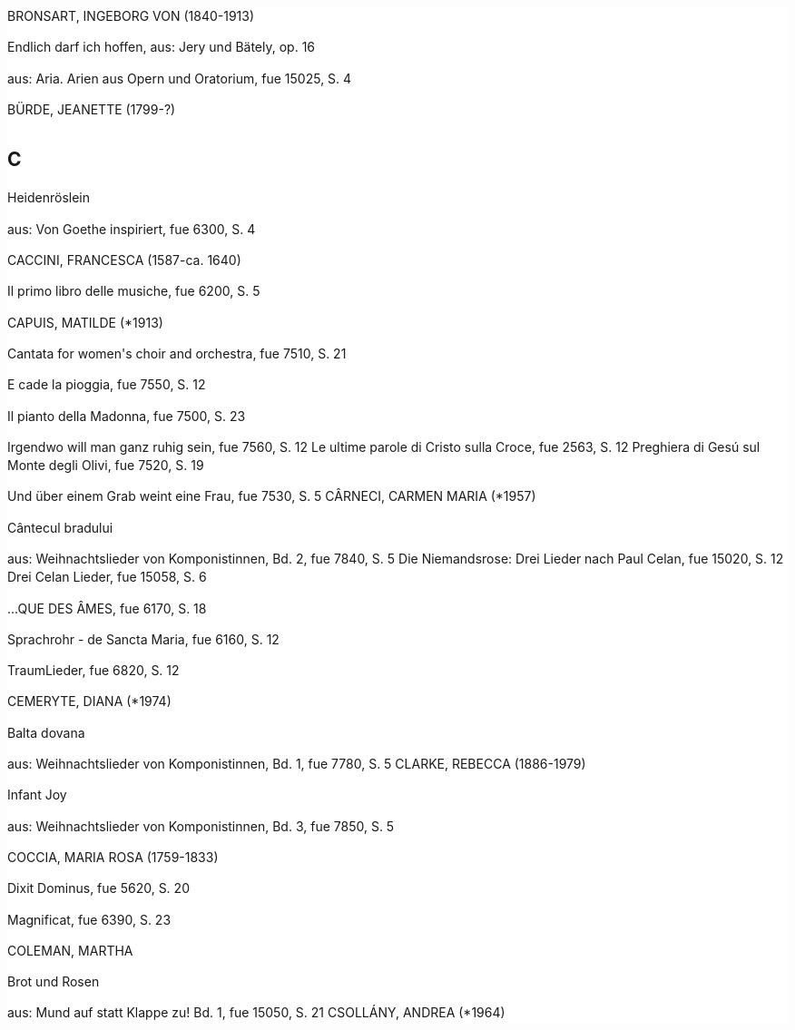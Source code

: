 BRONSART, INGEBORG VON (1840-1913)

Endlich darf ich hoffen, aus: Jery und Bätely, op. 16

aus: Aria. Arien aus Opern und Oratorium, fue 15025, S. 4

BÜRDE, JEANETTE (1799-?)

## C

Heidenröslein

aus: Von Goethe inspiriert, fue 6300, S. 4

CACCINI, FRANCESCA (1587-ca. 1640)

Il primo libro delle musiche, fue 6200, S. 5

CAPUIS, MATILDE (*1913)

Cantata for women's choir and orchestra, fue 7510, S. 21

E cade la pioggia, fue 7550, S. 12

Il pianto della Madonna, fue 7500, S. 23

Irgendwo will man ganz ruhig sein, fue 7560, S. 12 Le ultime parole di Cristo sulla Croce, fue 2563, S. 12 Preghiera di Gesú sul Monte degli Olivi, fue 7520, S. 19

Und über einem Grab weint eine Frau, fue 7530, S. 5 CÂRNECI, CARMEN MARIA (*1957)

Cântecul bradului

aus: Weihnachtslieder von Komponistinnen, Bd. 2, fue 7840, S. 5 Die Niemandsrose: Drei Lieder nach Paul Celan, fue 15020, S. 12 Drei Celan Lieder, fue 15058, S. 6

...QUE DES ÂMES, fue 6170, S. 18

Sprachrohr - de Sancta Maria, fue 6160, S. 12

TraumLieder, fue 6820, S. 12

CEMERYTE, DIANA (*1974)

Balta dovana

aus: Weihnachtslieder von Komponistinnen, Bd. 1, fue 7780, S. 5 CLARKE, REBЕССА (1886-1979)

Infant Joy

aus: Weihnachtslieder von Komponistinnen, Bd. 3, fue 7850, S. 5

COCCIA, MARIA ROSA (1759-1833)

Dixit Dominus, fue 5620, S. 20

Magnificat, fue 6390, S. 23

COLEMAN, MARTHA

Brot und Rosen

aus: Mund auf statt Klappe zu! Bd. 1, fue 15050, S. 21 CSOLLÁNY, ANDREA (*1964)
